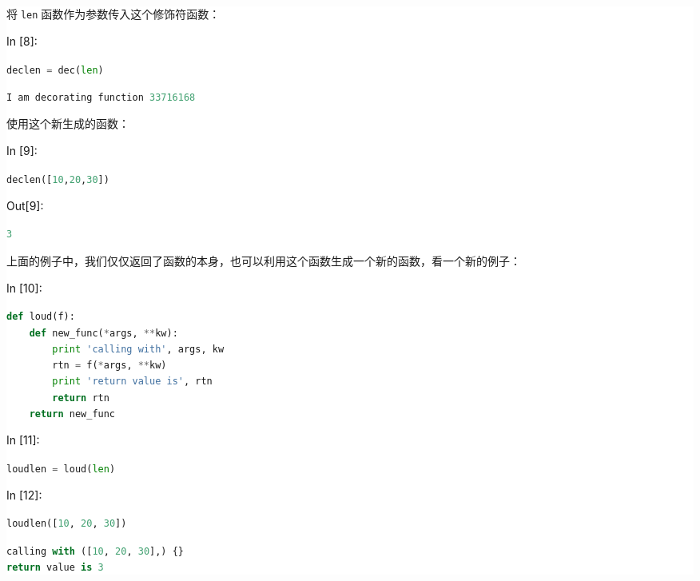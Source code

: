 将 `len` 函数作为参数传入这个修饰符函数：

In [8]:

```py
declen = dec(len)

```

```py
I am decorating function 33716168

```

使用这个新生成的函数：

In [9]:

```py
declen([10,20,30])

```

Out[9]:

```py
3
```

上面的例子中，我们仅仅返回了函数的本身，也可以利用这个函数生成一个新的函数，看一个新的例子：

In [10]:

```py
def loud(f):
    def new_func(*args, **kw):
        print 'calling with', args, kw
        rtn = f(*args, **kw)
        print 'return value is', rtn
        return rtn
    return new_func

```

In [11]:

```py
loudlen = loud(len)

```

In [12]:

```py
loudlen([10, 20, 30])

```

```py
calling with ([10, 20, 30],) {}
return value is 3

```
